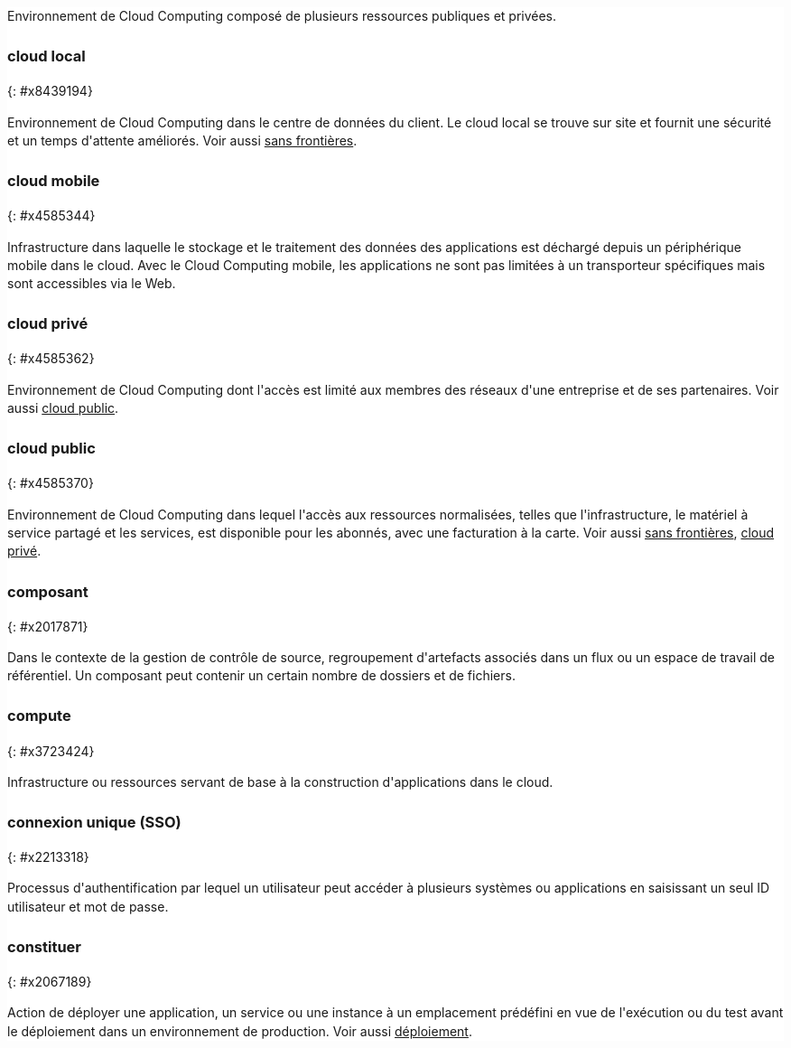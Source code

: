 Environnement de Cloud Computing composé de plusieurs ressources publiques et privées.

### cloud local
{: #x8439194}

Environnement de Cloud Computing dans le centre de données du client. Le cloud local se trouve sur site et fournit une sécurité et un temps d'attente améliorés. Voir aussi [sans frontières](#x8439189).

### cloud mobile
{: #x4585344}

Infrastructure dans laquelle le stockage et le traitement des données des applications est déchargé depuis un périphérique mobile dans le cloud. Avec le Cloud Computing mobile, les applications ne sont pas limitées à un transporteur spécifiques mais sont accessibles via le Web.

### cloud privé
{: #x4585362}

Environnement de Cloud Computing dont l'accès est limité aux membres des réseaux d'une entreprise et de ses partenaires. Voir aussi [cloud public](#x4585370).

### cloud public
{: #x4585370}

Environnement de Cloud Computing dans lequel l'accès aux ressources normalisées, telles que l'infrastructure, le matériel à service partagé et les services, est disponible pour les abonnés, avec une facturation à la carte. Voir aussi [sans frontières](#x8439189), [cloud privé](#x4585362).

### composant
{: #x2017871}

Dans le contexte de la gestion de contrôle de source, regroupement d'artefacts associés dans un flux ou un espace de travail de référentiel. Un composant peut contenir un certain nombre de dossiers et de fichiers.

### compute
{: #x3723424}

Infrastructure ou ressources servant de base à la construction d'applications dans le cloud.

### connexion unique (SSO)
{: #x2213318}

Processus d'authentification par lequel un utilisateur peut accéder à plusieurs systèmes ou applications en saisissant un seul ID utilisateur et mot de passe.

### constituer
{: #x2067189}

Action de déployer une application, un service ou une instance à un emplacement prédéfini en vue de l'exécution ou du test avant le déploiement dans un environnement de production. Voir aussi [déploiement](#x2104544).
